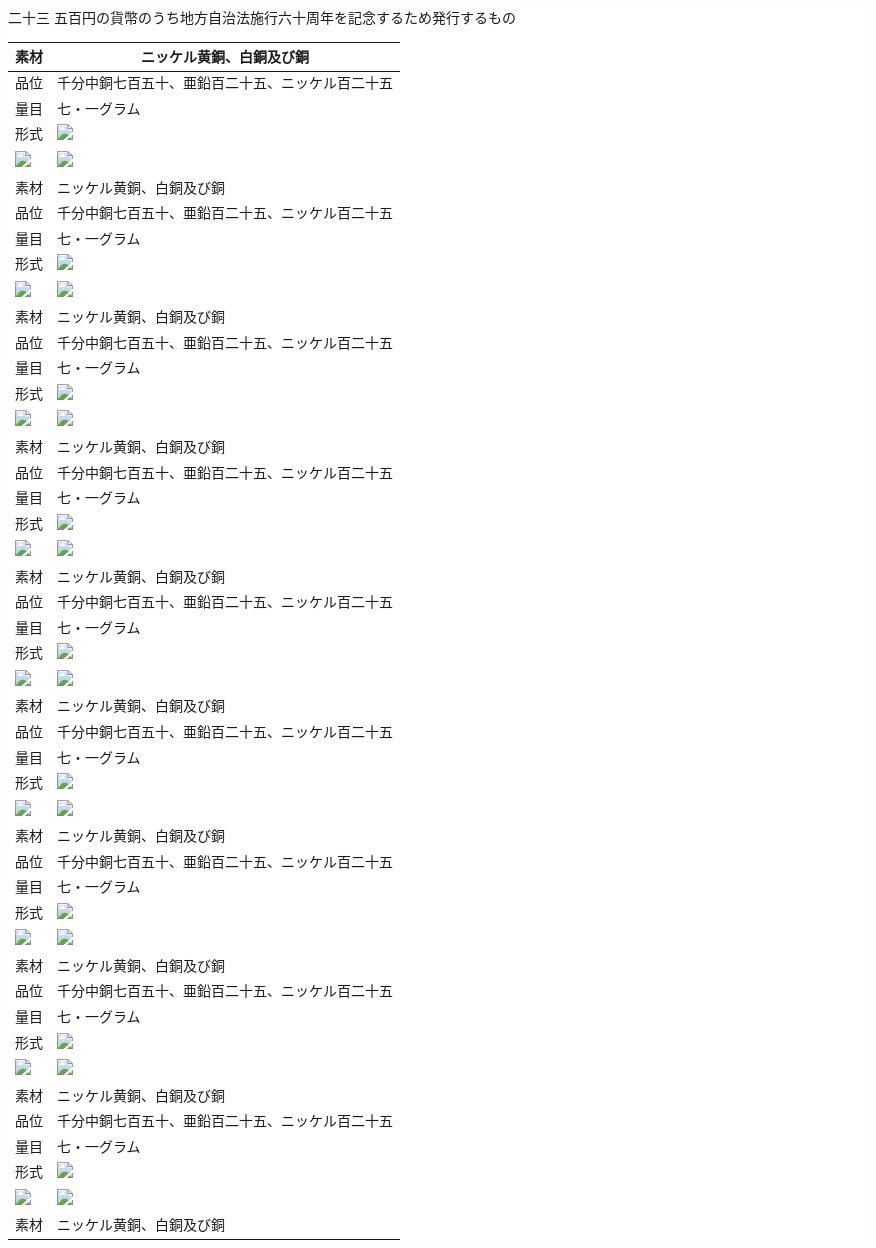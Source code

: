 二十三 五百円の貨幣のうち地方自治法施行六十周年を記念するため発行するもの

素材 | ニッケル黄銅、白銅及び銅  
---|---  
品位 | 千分中銅七百五十、亜鉛百二十五、ニッケル百二十五  
量目 | 七・一グラム  
形式 | ![](/./pict/3JH00000221059.jpg) | ![](/./pict/3JH00000221060.jpg) | ![](/./pict/3JH00000221061.jpg) | 直径 | 二十六・五ミリメートル  
| ![](/./pict/3JH00000221062.jpg) | ![](/./pict/3JH00000221063.jpg) | ![](/./pict/3JH00000221064.jpg) |  |   
素材 | ニッケル黄銅、白銅及び銅  
品位 | 千分中銅七百五十、亜鉛百二十五、ニッケル百二十五  
量目 | 七・一グラム  
形式 | ![](/./pict/3JH00000221065.jpg) | ![](/./pict/3JH00000221066.jpg) | ![](/./pict/3JH00000221067.jpg) | 直径 | 二十六・五ミリメートル  
| ![](/./pict/3JH00000221068.jpg) | ![](/./pict/3JH00000221069.jpg) | ![](/./pict/3JH00000221070.jpg) |  |   
素材 | ニッケル黄銅、白銅及び銅  
品位 | 千分中銅七百五十、亜鉛百二十五、ニッケル百二十五  
量目 | 七・一グラム  
形式 | ![](/./pict/3JH00000221079.jpg) | ![](/./pict/3JH00000221080.jpg) | ![](/./pict/3JH00000221081.jpg) | 直径 | 二十六・五ミリメートル  
| ![](/./pict/3JH00000221082.jpg) | ![](/./pict/3JH00000221083.jpg) | ![](/./pict/3JH00000221084.jpg) |  |   
素材 | ニッケル黄銅、白銅及び銅  
品位 | 千分中銅七百五十、亜鉛百二十五、ニッケル百二十五  
量目 | 七・一グラム  
形式 | ![](/./pict/3JH00000221085.jpg) | ![](/./pict/3JH00000221086.jpg) | ![](/./pict/3JH00000221087.jpg) | 直径 | 二十六・五ミリメートル  
| ![](/./pict/3JH00000221088.jpg) | ![](/./pict/3JH00000221089.jpg) | ![](/./pict/3JH00000221090.jpg) |  |   
素材 | ニッケル黄銅、白銅及び銅  
品位 | 千分中銅七百五十、亜鉛百二十五、ニッケル百二十五  
量目 | 七・一グラム  
形式 | ![](/./pict/3JH00000221099.jpg) | ![](/./pict/3JH00000221100.jpg) | ![](/./pict/3JH00000221101.jpg) | 直径 | 二十六・五ミリメートル  
| ![](/./pict/3JH00000221102.jpg) | ![](/./pict/3JH00000221103.jpg) | ![](/./pict/3JH00000221104.jpg) |  |   
素材 | ニッケル黄銅、白銅及び銅  
品位 | 千分中銅七百五十、亜鉛百二十五、ニッケル百二十五  
量目 | 七・一グラム  
形式 | ![](/./pict/3JH00000221105.jpg) | ![](/./pict/3JH00000221106.jpg) | ![](/./pict/3JH00000221107.jpg) | 直径 | 二十六・五ミリメートル  
| ![](/./pict/3JH00000221108.jpg) | ![](/./pict/3JH00000221109.jpg) | ![](/./pict/3JH00000221110.jpg) |  |   
素材 | ニッケル黄銅、白銅及び銅  
品位 | 千分中銅七百五十、亜鉛百二十五、ニッケル百二十五  
量目 | 七・一グラム  
形式 | ![](/./pict/3JH00000221128.jpg) | ![](/./pict/3JH00000221129.jpg) | ![](/./pict/3JH00000221130.jpg) | 直径 | 二十六・五ミリメートル  
| ![](/./pict/3JH00000221131.jpg) | ![](/./pict/3JH00000221132.jpg) | ![](/./pict/3JH00000221133.jpg) |  |   
素材 | ニッケル黄銅、白銅及び銅  
品位 | 千分中銅七百五十、亜鉛百二十五、ニッケル百二十五  
量目 | 七・一グラム  
形式 | ![](/./pict/3JH00000221134.jpg) | ![](/./pict/3JH00000221135.jpg) | ![](/./pict/3JH00000221136.jpg) | 直径 | 二十六・五ミリメートル  
| ![](/./pict/3JH00000221137.jpg) | ![](/./pict/3JH00000221138.jpg) | ![](/./pict/3JH00000221139.jpg) |  |   
素材 | ニッケル黄銅、白銅及び銅  
品位 | 千分中銅七百五十、亜鉛百二十五、ニッケル百二十五  
量目 | 七・一グラム  
形式 | ![](/./pict/3JH00000221140.jpg) | ![](/./pict/3JH00000221141.jpg) | ![](/./pict/3JH00000221142.jpg) | 直径 | 二十六・五ミリメートル  
| ![](/./pict/3JH00000221143.jpg) | ![](/./pict/3JH00000221144.jpg) | ![](/./pict/3JH00000221145.jpg) |  |   
素材 | ニッケル黄銅、白銅及び銅  